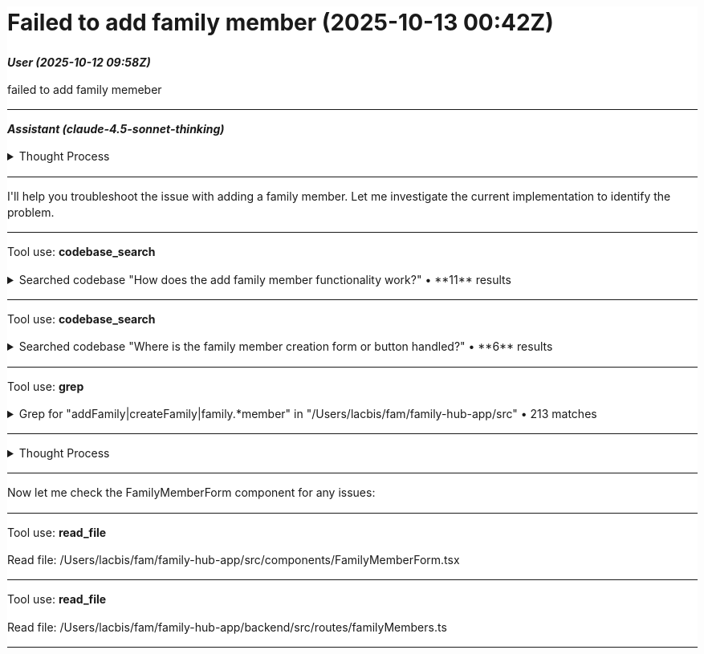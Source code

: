 



# Failed to add family member (2025-10-13 00:42Z)

_**User (2025-10-12 09:58Z)**_

failed to add family memeber

---

_**Assistant (claude-4.5-sonnet-thinking)**_

<think><details><summary>Thought Process</summary></details></think>

---

I'll help you troubleshoot the issue with adding a family member. Let me investigate the current implementation to identify the problem.

---

Tool use: **codebase_search**

<details><summary>Searched codebase "How does the add family member functionality work?" • **11** results</summary></details>

---

Tool use: **codebase_search**

<details><summary>Searched codebase "Where is the family member creation form or button handled?" • **6** results</summary></details>

---

Tool use: **grep**

<details><summary>Grep for "addFamily|createFamily|family.*member" in "/Users/lacbis/fam/family-hub-app/src" • 213 matches</summary></details>

---

<think><details><summary>Thought Process</summary></details></think>

---

Now let me check the FamilyMemberForm component for any issues:

---

Tool use: **read_file**

Read file: /Users/lacbis/fam/family-hub-app/src/components/FamilyMemberForm.tsx

---

Tool use: **read_file**

Read file: /Users/lacbis/fam/family-hub-app/backend/src/routes/familyMembers.ts

---
